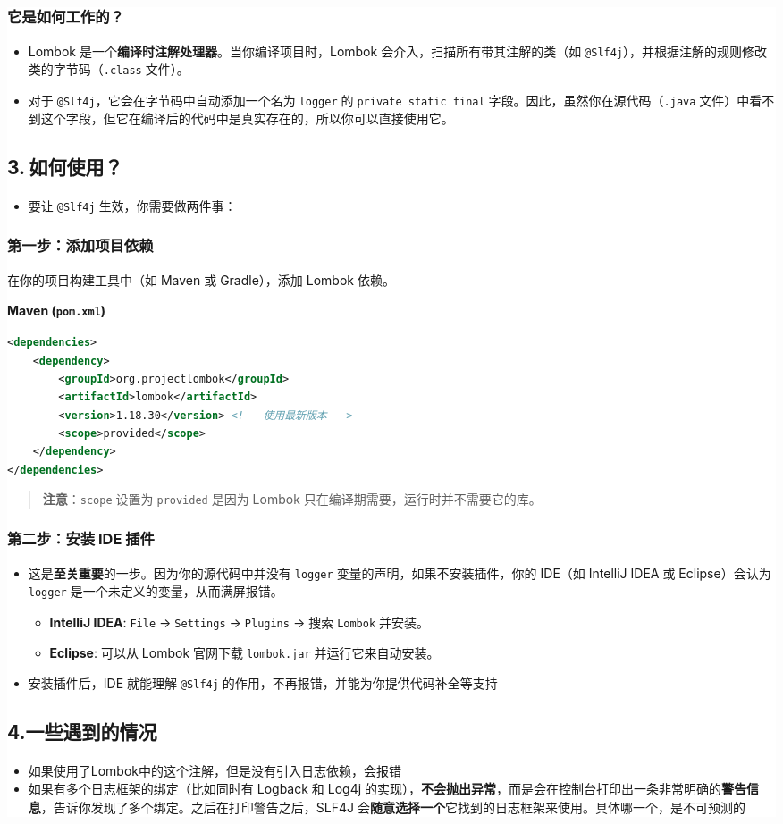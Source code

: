   

### 它是如何工作的？

- Lombok 是一个**编译时注解处理器**。当你编译项目时，Lombok 会介入，扫描所有带其注解的类（如 `@Slf4j`），并根据注解的规则修改类的字节码（`.class` 文件）。

- 对于 `@Slf4j`，它会在字节码中自动添加一个名为 `logger` 的 `private static final` 字段。因此，虽然你在源代码（`.java` 文件）中看不到这个字段，但它在编译后的代码中是真实存在的，所以你可以直接使用它。



## 3. 如何使用？

- 要让 `@Slf4j` 生效，你需要做两件事：

### 第一步：添加项目依赖

在你的项目构建工具中（如 Maven 或 Gradle），添加 Lombok 依赖。

**Maven (`pom.xml`)**

```xml
<dependencies>
    <dependency>
        <groupId>org.projectlombok</groupId>
        <artifactId>lombok</artifactId>
        <version>1.18.30</version> <!-- 使用最新版本 -->
        <scope>provided</scope>
    </dependency>
</dependencies>
```

> **注意**：`scope` 设置为 `provided` 是因为 Lombok 只在编译期需要，运行时并不需要它的库。



### 第二步：安装 IDE 插件

- 这是**至关重要**的一步。因为你的源代码中并没有 `logger` 变量的声明，如果不安装插件，你的 IDE（如 IntelliJ IDEA 或 Eclipse）会认为 `logger` 是一个未定义的变量，从而满屏报错。

  - **IntelliJ IDEA**: `File` -> `Settings` -> `Plugins` -> 搜索 `Lombok` 并安装。

  - **Eclipse**: 可以从 Lombok 官网下载 `lombok.jar` 并运行它来自动安装。

- 安装插件后，IDE 就能理解 `@Slf4j` 的作用，不再报错，并能为你提供代码补全等支持



## 4.一些遇到的情况

- 如果使用了Lombok中的这个注解，但是没有引入日志依赖，会报错
- 如果有多个日志框架的绑定（比如同时有 Logback 和 Log4j 的实现），**不会抛出异常**，而是会在控制台打印出一条非常明确的**警告信息**，告诉你发现了多个绑定。之后在打印警告之后，SLF4J 会**随意选择一个**它找到的日志框架来使用。具体哪一个，是不可预测的